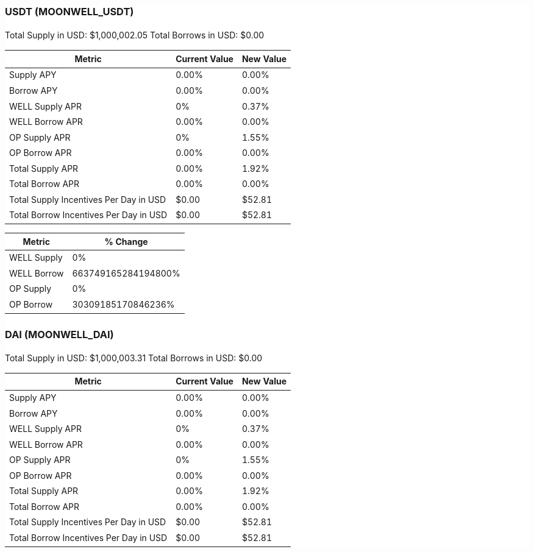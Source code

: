 ### USDT (MOONWELL_USDT)

Total Supply in USD: $1,000,002.05 Total Borrows in USD: $0.00

| Metric                                 | Current Value | New Value |
| -------------------------------------- | ------------- | --------- |
| Supply APY                             | 0.00%         | 0.00%     |
| Borrow APY                             | 0.00%         | 0.00%     |
| WELL Supply APR                        | 0%            | 0.37%     |
| WELL Borrow APR                        | 0.00%         | 0.00%     |
| OP Supply APR                          | 0%            | 1.55%     |
| OP Borrow APR                          | 0.00%         | 0.00%     |
| Total Supply APR                       | 0.00%         | 1.92%     |
| Total Borrow APR                       | 0.00%         | 0.00%     |
| Total Supply Incentives Per Day in USD | $0.00         | $52.81    |
| Total Borrow Incentives Per Day in USD | $0.00         | $52.81    |

| Metric      | % Change            |
| ----------- | ------------------- |
| WELL Supply | 0%                  |
| WELL Borrow | 663749165284194800% |
| OP Supply   | 0%                  |
| OP Borrow   | 30309185170846236%  |

### DAI (MOONWELL_DAI)

Total Supply in USD: $1,000,003.31 Total Borrows in USD: $0.00

| Metric                                 | Current Value | New Value |
| -------------------------------------- | ------------- | --------- |
| Supply APY                             | 0.00%         | 0.00%     |
| Borrow APY                             | 0.00%         | 0.00%     |
| WELL Supply APR                        | 0%            | 0.37%     |
| WELL Borrow APR                        | 0.00%         | 0.00%     |
| OP Supply APR                          | 0%            | 1.55%     |
| OP Borrow APR                          | 0.00%         | 0.00%     |
| Total Supply APR                       | 0.00%         | 1.92%     |
| Total Borrow APR                       | 0.00%         | 0.00%     |
| Total Supply Incentives Per Day in USD | $0.00         | $52.81    |
| Total Borrow Incentives Per Day in USD | $0.00         | $52.81    |
